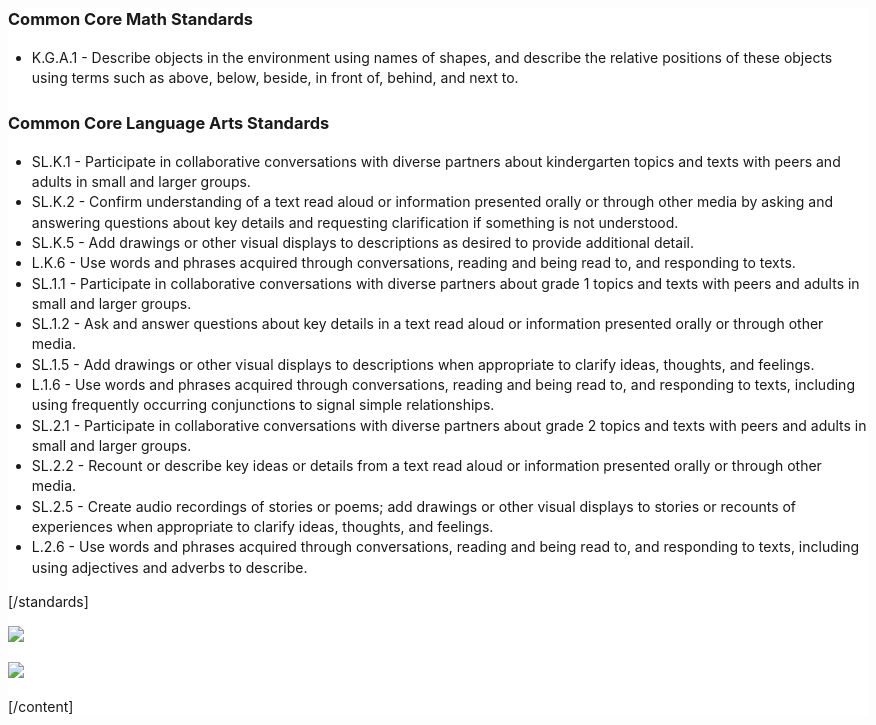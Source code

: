 ### Common Core Math Standards

  * K.G.A.1 - Describe objects in the environment using names of shapes, and describe the relative positions of these objects using terms such as above, below, beside, in front of, behind, and next to.

### Common Core Language Arts Standards

  * SL.K.1 - Participate in collaborative conversations with diverse partners about kindergarten topics and texts with peers and adults in small and larger groups.
  * SL.K.2 - Confirm understanding of a text read aloud or information presented orally or through other media by asking and answering questions about key details and requesting clarification if something is not understood.
  * SL.K.5 - Add drawings or other visual displays to descriptions as desired to provide additional detail.
  * L.K.6 - Use words and phrases acquired through conversations, reading and being read to, and responding to texts.
  * SL.1.1 - Participate in collaborative conversations with diverse partners about grade 1 topics and texts with peers and adults in small and larger groups.
  * SL.1.2 - Ask and answer questions about key details in a text read aloud or information presented orally or through other media.
  * SL.1.5 - Add drawings or other visual displays to descriptions when appropriate to clarify ideas, thoughts, and feelings.
  * L.1.6 - Use words and phrases acquired through conversations, reading and being read to, and responding to texts, including using frequently occurring conjunctions to signal simple relationships.
  * SL.2.1 - Participate in collaborative conversations with diverse partners about grade 2 topics and texts with peers and adults in small and larger groups. 
  * SL.2.2 - Recount or describe key ideas or details from a text read aloud or information presented orally or through other media.
  * SL.2.5 - Create audio recordings of stories or poems; add drawings or other visual displays to stories or recounts of experiences when appropriate to clarify ideas, thoughts, and feelings.
  * L.2.6 - Use words and phrases acquired through conversations, reading and being read to, and responding to texts, including using adjectives and adverbs to describe.

[/standards]

[<img src="https://curriculum.code.org/static/img/creativeCommons.png" border="0" />](http://creativecommons.org/)

[<img src="https://web.archive.org/web/20170104072040if_/http://www.thinkersmith.org/images/thinker.png" border="0" />](http://thinkersmith.org/)  


[/content]

<link rel="stylesheet" type="text/css" href="../docs/morestyle.css" />